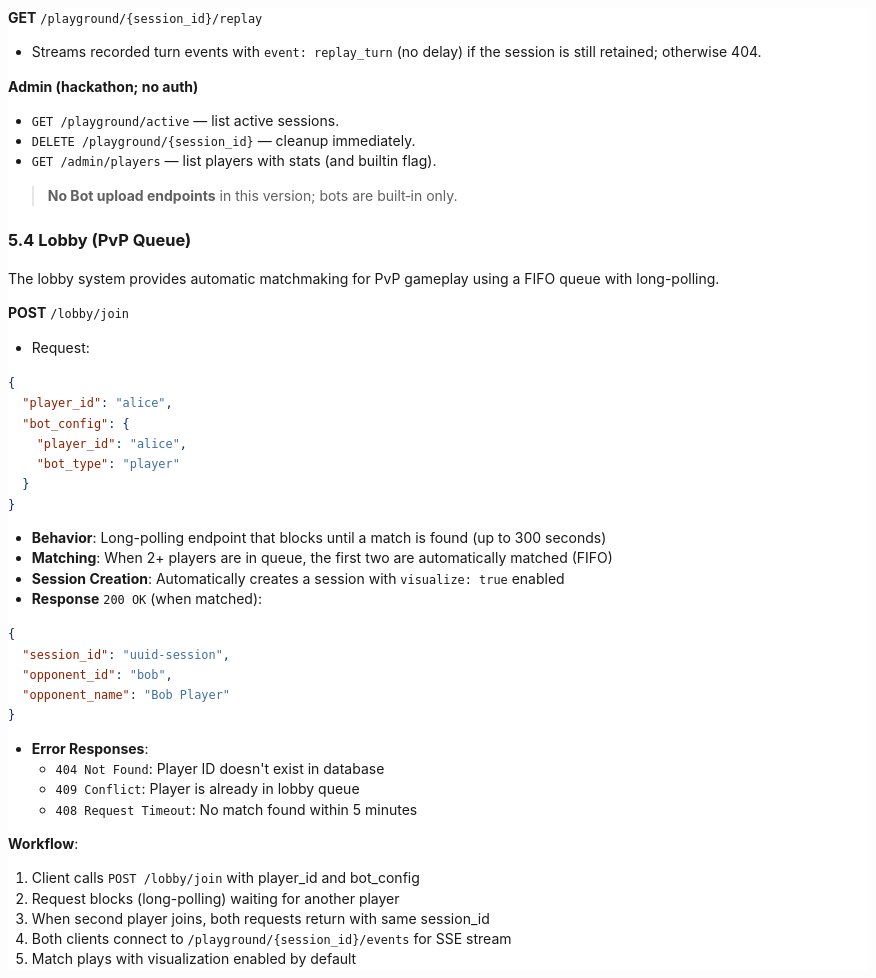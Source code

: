 **GET** `/playground/{session_id}/replay`

* Streams recorded turn events with `event: replay_turn` (no delay) if the session is still retained; otherwise 404.

**Admin (hackathon; no auth)**

* `GET /playground/active` — list active sessions.
* `DELETE /playground/{session_id}` — cleanup immediately.
* `GET /admin/players` — list players with stats (and builtin flag).

> **No Bot upload endpoints** in this version; bots are built‑in only.

### 5.4 Lobby (PvP Queue)

The lobby system provides automatic matchmaking for PvP gameplay using a FIFO queue with long-polling.

**POST** `/lobby/join`

* Request:

```json
{
  "player_id": "alice",
  "bot_config": {
    "player_id": "alice",
    "bot_type": "player"
  }
}
```

* **Behavior**: Long-polling endpoint that blocks until a match is found (up to 300 seconds)
* **Matching**: When 2+ players are in queue, the first two are automatically matched (FIFO)
* **Session Creation**: Automatically creates a session with `visualize: true` enabled
* **Response** `200 OK` (when matched):

```json
{
  "session_id": "uuid-session",
  "opponent_id": "bob",
  "opponent_name": "Bob Player"
}
```

* **Error Responses**:
  - `404 Not Found`: Player ID doesn't exist in database
  - `409 Conflict`: Player is already in lobby queue
  - `408 Request Timeout`: No match found within 5 minutes

**Workflow**:

1. Client calls `POST /lobby/join` with player_id and bot_config
2. Request blocks (long-polling) waiting for another player
3. When second player joins, both requests return with same session_id
4. Both clients connect to `/playground/{session_id}/events` for SSE stream
5. Match plays with visualization enabled by default
